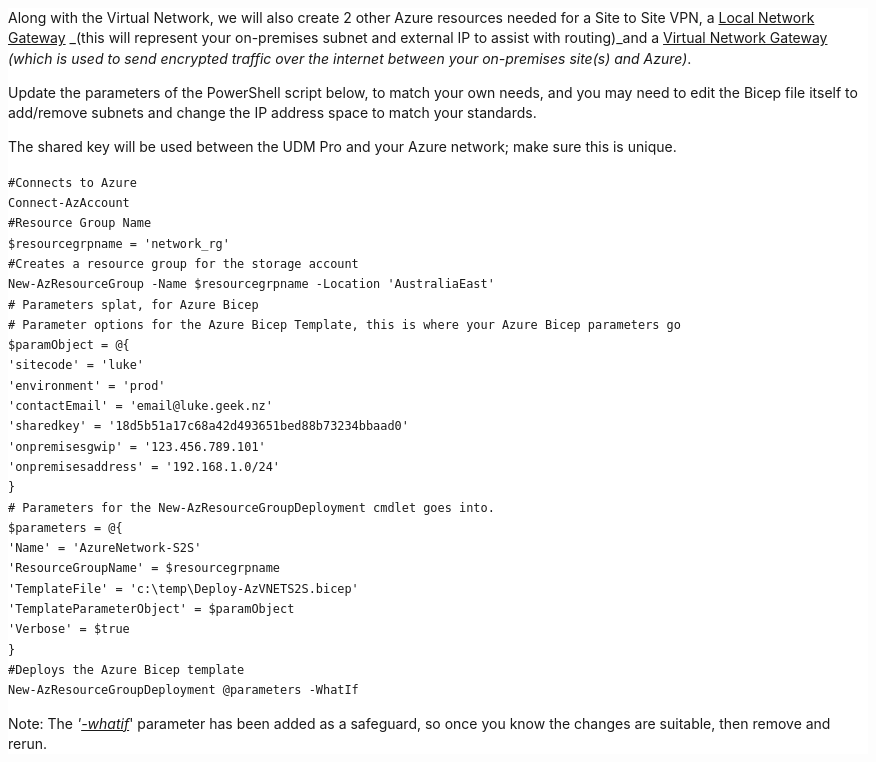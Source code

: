 Along with the Virtual Network, we will also create 2 other Azure resources needed for a Site to Site VPN, a [Local Network Gateway](https://learn.microsoft.com/en-us/azure/vpn-gateway/tutorial-site-to-site-portal?WT.mc_id=AZ-MVP-5004796 "Tutorial: Create a site-to-site VPN connection in the Azure portal") _(this will represent your on-premises subnet and external IP to assist with routing)_and a [Virtual Network Gateway](https://learn.microsoft.com/en-us/azure/vpn-gateway/vpn-gateway-about-vpngateways?WT.mc_id=AZ-MVP-5004796 "What is VPN Gateway?") _(which is used to send encrypted traffic over the internet between your on-premises site(s) and Azure)_.

Update the parameters of the PowerShell script below, to match your own needs, and you may need to edit the Bicep file itself to add/remove subnets and change the IP address space to match your standards.

The shared key will be used between the UDM Pro and your Azure network; make sure this is unique.

    #Connects to Azure
    Connect-AzAccount
    #Resource Group Name
    $resourcegrpname = 'network_rg'
    #Creates a resource group for the storage account
    New-AzResourceGroup -Name $resourcegrpname -Location 'AustraliaEast'
    # Parameters splat, for Azure Bicep
    # Parameter options for the Azure Bicep Template, this is where your Azure Bicep parameters go
    $paramObject = @{
    'sitecode' = 'luke'
    'environment' = 'prod'
    'contactEmail' = 'email@luke.geek.nz'
    'sharedkey' = '18d5b51a17c68a42d493651bed88b73234bbaad0'
    'onpremisesgwip' = '123.456.789.101'
    'onpremisesaddress' = '192.168.1.0/24'
    }
    # Parameters for the New-AzResourceGroupDeployment cmdlet goes into.
    $parameters = @{
    'Name' = 'AzureNetwork-S2S'
    'ResourceGroupName' = $resourcegrpname
    'TemplateFile' = 'c:\temp\Deploy-AzVNETS2S.bicep'
    'TemplateParameterObject' = $paramObject
    'Verbose' = $true
    }
    #Deploys the Azure Bicep template
    New-AzResourceGroupDeployment @parameters -WhatIf

Note: The _'_[_-whatif_](https://learn.microsoft.com/en-us/azure/azure-resource-manager/bicep/deploy-what-if?tabs=azure-powershell%2CCLI?WT.mc_id=AZ-MVP-5004796 "Bicep deployment what-if operation")' parameter has been added as a safeguard, so once you know the changes are suitable, then remove and rerun.

